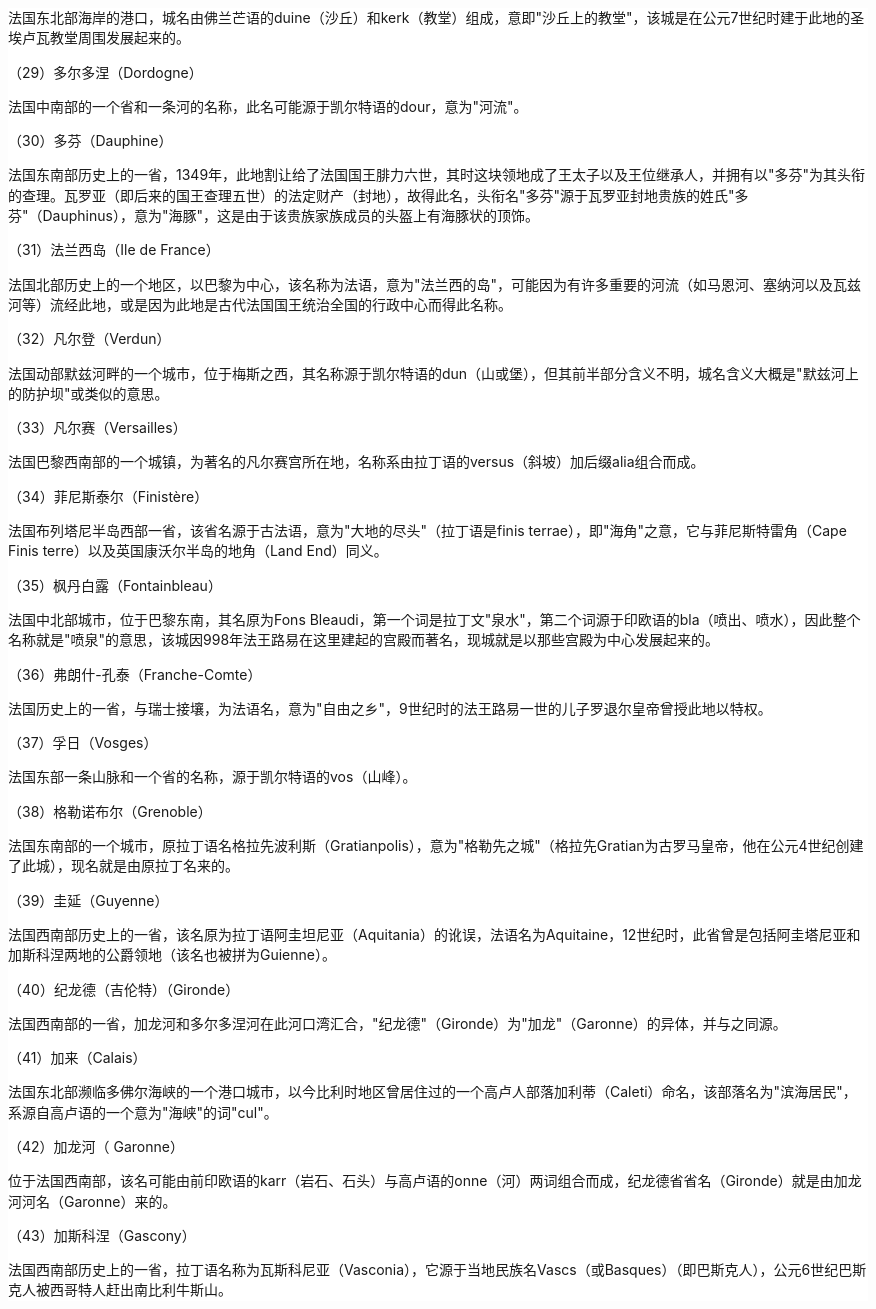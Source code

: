 法国东北部海岸的港口，城名由佛兰芒语的duine（沙丘）和kerk（教堂）组成，意即"沙丘上的教堂"，该城是在公元7世纪时建于此地的圣埃卢瓦教堂周围发展起来的。

（29）多尔多涅（Dordogne）

法国中南部的一个省和一条河的名称，此名可能源于凯尔特语的dour，意为"河流"。

（30）多芬（Dauphine）

法国东南部历史上的一省，1349年，此地割让给了法国国王腓力六世，其时这块领地成了王太子以及王位继承人，并拥有以"多芬"为其头衔的查理。瓦罗亚（即后来的国王查理五世）的法定财产（封地），故得此名，头衔名"多芬"源于瓦罗亚封地贵族的姓氏"多芬"（Dauphinus），意为"海豚"，这是由于该贵族家族成员的头盔上有海豚状的顶饰。

（31）法兰西岛（Ile de France）

法国北部历史上的一个地区，以巴黎为中心，该名称为法语，意为"法兰西的岛"，可能因为有许多重要的河流（如马恩河、塞纳河以及瓦兹河等）流经此地，或是因为此地是古代法国国王统治全国的行政中心而得此名称。

（32）凡尔登（Verdun）

法国动部默兹河畔的一个城市，位于梅斯之西，其名称源于凯尔特语的dun（山或堡），但其前半部分含义不明，城名含义大概是"默兹河上的防护坝"或类似的意思。

（33）凡尔赛（Versailles）

法国巴黎西南部的一个城镇，为著名的凡尔赛宫所在地，名称系由拉丁语的versus（斜坡）加后缀alia组合而成。

（34）菲尼斯泰尔（Finistère）

法国布列塔尼半岛西部一省，该省名源于古法语，意为"大地的尽头"（拉丁语是finis terrae），即"海角"之意，它与菲尼斯特雷角（Cape Finis terre）以及英国康沃尔半岛的地角（Land End）同义。

（35）枫丹白露（Fontainbleau）

法国中北部城市，位于巴黎东南，其名原为Fons Bleaudi，第一个词是拉丁文"泉水"，第二个词源于印欧语的bla（喷出、喷水），因此整个名称就是"喷泉"的意思，该城因998年法王路易在这里建起的宫殿而著名，现城就是以那些宫殿为中心发展起来的。

（36）弗朗什-孔泰（Franche-Comte）

法国历史上的一省，与瑞士接壤，为法语名，意为"自由之乡"，9世纪时的法王路易一世的儿子罗退尔皇帝曾授此地以特权。

（37）孚日（Vosges）

法国东部一条山脉和一个省的名称，源于凯尔特语的vos（山峰）。

（38）格勒诺布尔（Grenoble）

法国东南部的一个城市，原拉丁语名格拉先波利斯（Gratianpolis），意为"格勒先之城"（格拉先Gratian为古罗马皇帝，他在公元4世纪创建了此城），现名就是由原拉丁名来的。

（39）圭延（Guyenne）

法国西南部历史上的一省，该名原为拉丁语阿圭坦尼亚（Aquitania）的讹误，法语名为Aquitaine，12世纪时，此省曾是包括阿圭塔尼亚和加斯科涅两地的公爵领地（该名也被拼为Guienne）。

（40）纪龙德（吉伦特）（Gironde）

法国西南部的一省，加龙河和多尔多涅河在此河口湾汇合，"纪龙德"（Gironde）为"加龙"（Garonne）的异体，并与之同源。

（41）加来（Calais）

法国东北部濒临多佛尔海峡的一个港口城市，以今比利时地区曾居住过的一个高卢人部落加利蒂（Caleti）命名，该部落名为"滨海居民"，系源自高卢语的一个意为"海峡"的词"cul"。

（42）加龙河（ Garonne）

位于法国西南部，该名可能由前印欧语的karr（岩石、石头）与高卢语的onne（河）两词组合而成，纪龙德省省名（Gironde）就是由加龙河河名（Garonne）来的。

（43）加斯科涅（Gascony）

法国西南部历史上的一省，拉丁语名称为瓦斯科尼亚（Vasconia），它源于当地民族名Vascs（或Basques）（即巴斯克人），公元6世纪巴斯克人被西哥特人赶出南比利牛斯山。
